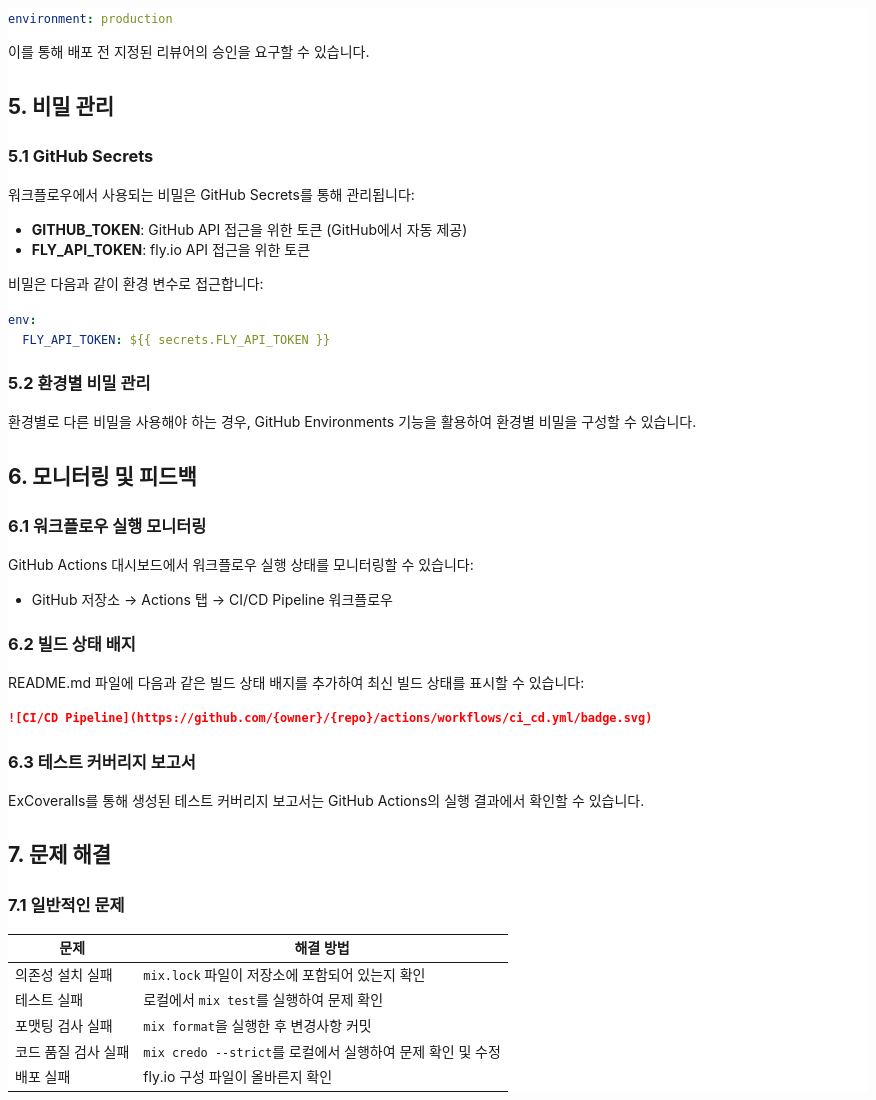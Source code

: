 ```yaml
environment: production
```

이를 통해 배포 전 지정된 리뷰어의 승인을 요구할 수 있습니다.

## 5. 비밀 관리

### 5.1 GitHub Secrets

워크플로우에서 사용되는 비밀은 GitHub Secrets를 통해 관리됩니다:

- **GITHUB_TOKEN**: GitHub API 접근을 위한 토큰 (GitHub에서 자동 제공)
- **FLY_API_TOKEN**: fly.io API 접근을 위한 토큰

비밀은 다음과 같이 환경 변수로 접근합니다:

```yaml
env:
  FLY_API_TOKEN: ${{ secrets.FLY_API_TOKEN }}
```

### 5.2 환경별 비밀 관리

환경별로 다른 비밀을 사용해야 하는 경우, GitHub Environments 기능을 활용하여 환경별 비밀을 구성할 수 있습니다.

## 6. 모니터링 및 피드백

### 6.1 워크플로우 실행 모니터링

GitHub Actions 대시보드에서 워크플로우 실행 상태를 모니터링할 수 있습니다:

- GitHub 저장소 → Actions 탭 → CI/CD Pipeline 워크플로우

### 6.2 빌드 상태 배지

README.md 파일에 다음과 같은 빌드 상태 배지를 추가하여 최신 빌드 상태를 표시할 수 있습니다:

```markdown
![CI/CD Pipeline](https://github.com/{owner}/{repo}/actions/workflows/ci_cd.yml/badge.svg)
```

### 6.3 테스트 커버리지 보고서

ExCoveralls를 통해 생성된 테스트 커버리지 보고서는 GitHub Actions의 실행 결과에서 확인할 수 있습니다.

## 7. 문제 해결

### 7.1 일반적인 문제

| 문제                | 해결 방법                                                  |
| ------------------- | ---------------------------------------------------------- |
| 의존성 설치 실패    | `mix.lock` 파일이 저장소에 포함되어 있는지 확인            |
| 테스트 실패         | 로컬에서 `mix test`를 실행하여 문제 확인                   |
| 포맷팅 검사 실패    | `mix format`을 실행한 후 변경사항 커밋                     |
| 코드 품질 검사 실패 | `mix credo --strict`를 로컬에서 실행하여 문제 확인 및 수정 |
| 배포 실패           | fly.io 구성 파일이 올바른지 확인                           |

